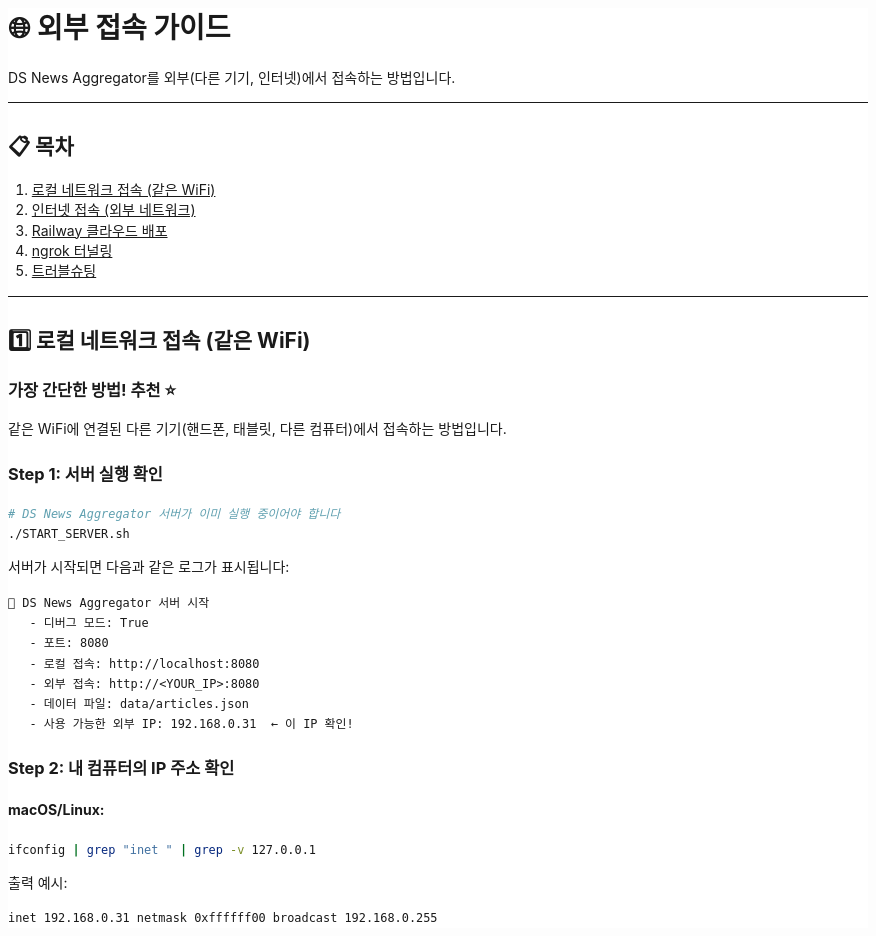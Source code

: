 # 🌐 외부 접속 가이드

DS News Aggregator를 외부(다른 기기, 인터넷)에서 접속하는 방법입니다.

---

## 📋 목차

1. [로컬 네트워크 접속 (같은 WiFi)](#로컬-네트워크-접속)
2. [인터넷 접속 (외부 네트워크)](#인터넷-접속)
3. [Railway 클라우드 배포](#railway-클라우드-배포)
4. [ngrok 터널링](#ngrok-터널링)
5. [트러블슈팅](#트러블슈팅)

---

## 1️⃣ 로컬 네트워크 접속 (같은 WiFi) 

### 가장 간단한 방법! 추천 ⭐️

같은 WiFi에 연결된 다른 기기(핸드폰, 태블릿, 다른 컴퓨터)에서 접속하는 방법입니다.

### Step 1: 서버 실행 확인

```bash
# DS News Aggregator 서버가 이미 실행 중이어야 합니다
./START_SERVER.sh
```

서버가 시작되면 다음과 같은 로그가 표시됩니다:

```
🚀 DS News Aggregator 서버 시작
   - 디버그 모드: True
   - 포트: 8080
   - 로컬 접속: http://localhost:8080
   - 외부 접속: http://<YOUR_IP>:8080
   - 데이터 파일: data/articles.json
   - 사용 가능한 외부 IP: 192.168.0.31  ← 이 IP 확인!
```

### Step 2: 내 컴퓨터의 IP 주소 확인

#### macOS/Linux:
```bash
ifconfig | grep "inet " | grep -v 127.0.0.1
```

출력 예시:
```
inet 192.168.0.31 netmask 0xffffff00 broadcast 192.168.0.255
```
